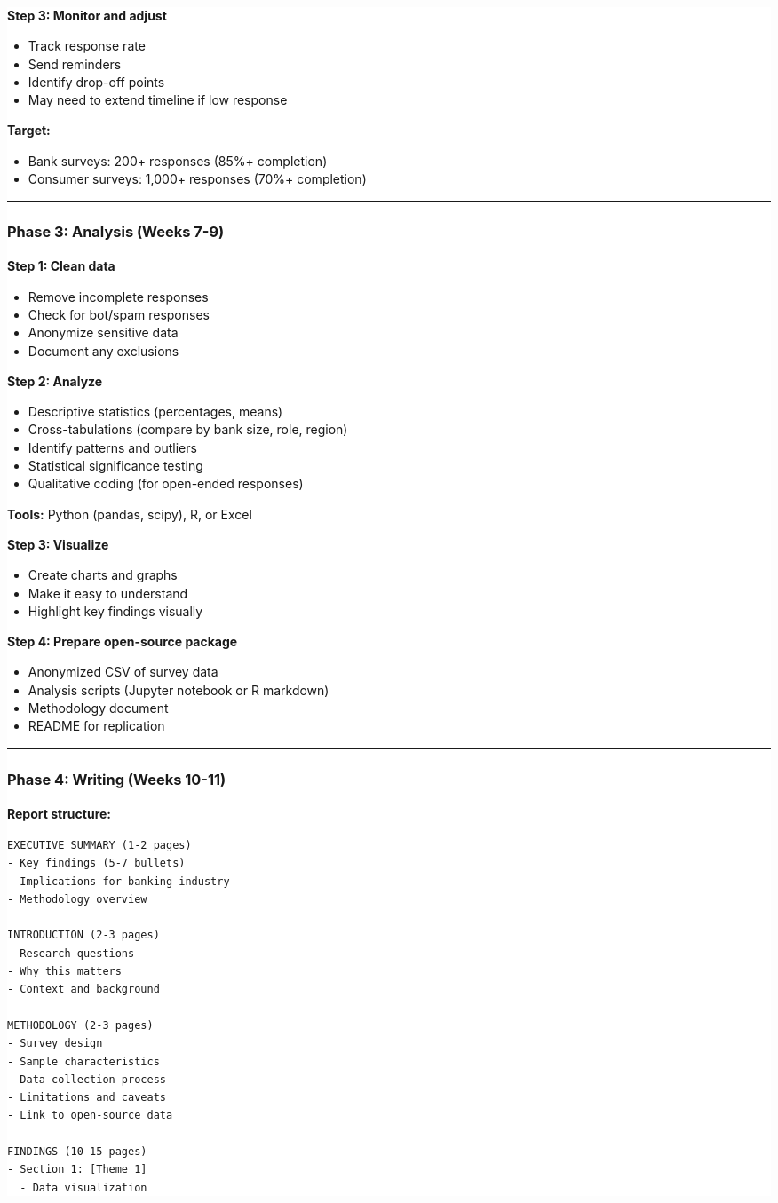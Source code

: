 **Step 3: Monitor and adjust**
- Track response rate
- Send reminders
- Identify drop-off points
- May need to extend timeline if low response

**Target:** 
- Bank surveys: 200+ responses (85%+ completion)
- Consumer surveys: 1,000+ responses (70%+ completion)

---

### Phase 3: Analysis (Weeks 7-9)

**Step 1: Clean data**
- Remove incomplete responses
- Check for bot/spam responses
- Anonymize sensitive data
- Document any exclusions

**Step 2: Analyze**
- Descriptive statistics (percentages, means)
- Cross-tabulations (compare by bank size, role, region)
- Identify patterns and outliers
- Statistical significance testing
- Qualitative coding (for open-ended responses)

**Tools:** Python (pandas, scipy), R, or Excel

**Step 3: Visualize**
- Create charts and graphs
- Make it easy to understand
- Highlight key findings visually

**Step 4: Prepare open-source package**
- Anonymized CSV of survey data
- Analysis scripts (Jupyter notebook or R markdown)
- Methodology document
- README for replication

---

### Phase 4: Writing (Weeks 10-11)

**Report structure:**

```
EXECUTIVE SUMMARY (1-2 pages)
- Key findings (5-7 bullets)
- Implications for banking industry
- Methodology overview

INTRODUCTION (2-3 pages)
- Research questions
- Why this matters
- Context and background

METHODOLOGY (2-3 pages)
- Survey design
- Sample characteristics
- Data collection process
- Limitations and caveats
- Link to open-source data

FINDINGS (10-15 pages)
- Section 1: [Theme 1]
  - Data visualization
```
